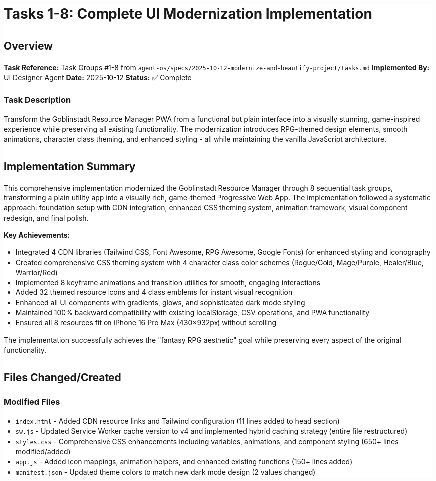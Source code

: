 # Tasks 1-8: Complete UI Modernization Implementation

## Overview
**Task Reference:** Task Groups #1-8 from `agent-os/specs/2025-10-12-modernize-and-beautify-project/tasks.md`
**Implemented By:** UI Designer Agent
**Date:** 2025-10-12
**Status:** ✅ Complete

### Task Description
Transform the Goblinstadt Resource Manager PWA from a functional but plain interface into a visually stunning, game-inspired experience while preserving all existing functionality. The modernization introduces RPG-themed design elements, smooth animations, character class theming, and enhanced styling - all while maintaining the vanilla JavaScript architecture.

## Implementation Summary

This comprehensive implementation modernized the Goblinstadt Resource Manager through 8 sequential task groups, transforming a plain utility app into a visually rich, game-themed Progressive Web App. The implementation followed a systematic approach: foundation setup with CDN integration, enhanced CSS theming system, animation framework, visual component redesign, and final polish.

**Key Achievements:**
- Integrated 4 CDN libraries (Tailwind CSS, Font Awesome, RPG Awesome, Google Fonts) for enhanced styling and iconography
- Created comprehensive CSS theming system with 4 character class color schemes (Rogue/Gold, Mage/Purple, Healer/Blue, Warrior/Red)
- Implemented 8 keyframe animations and transition utilities for smooth, engaging interactions
- Added 32 themed resource icons and 4 class emblems for instant visual recognition
- Enhanced all UI components with gradients, glows, and sophisticated dark mode styling
- Maintained 100% backward compatibility with existing localStorage, CSV operations, and PWA functionality
- Ensured all 8 resources fit on iPhone 16 Pro Max (430×932px) without scrolling

The implementation successfully achieves the "fantasy RPG aesthetic" goal while preserving every aspect of the original functionality.

## Files Changed/Created

### Modified Files
- `index.html` - Added CDN resource links and Tailwind configuration (11 lines added to head section)
- `sw.js` - Updated Service Worker cache version to v4 and implemented hybrid caching strategy (entire file restructured)
- `styles.css` - Comprehensive CSS enhancements including variables, animations, and component styling (650+ lines modified/added)
- `app.js` - Added icon mappings, animation helpers, and enhanced existing functions (150+ lines added)
- `manifest.json` - Updated theme colors to match new dark mode design (2 values changed)
